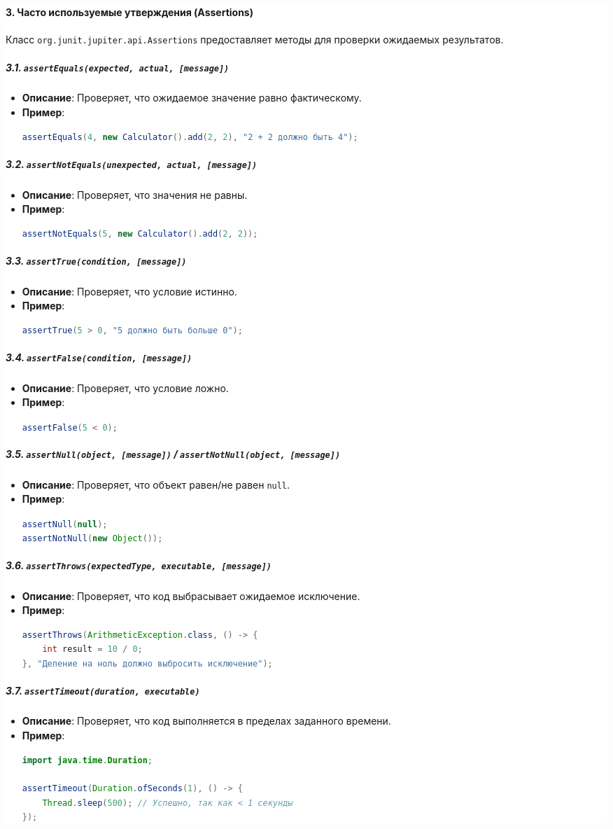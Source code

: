 
#### 3. Часто используемые утверждения (Assertions)

Класс `org.junit.jupiter.api.Assertions` предоставляет методы для проверки ожидаемых результатов.

##### 3.1. `assertEquals(expected, actual, [message])`
- **Описание**: Проверяет, что ожидаемое значение равно фактическому.
- **Пример**:
  ```java
  assertEquals(4, new Calculator().add(2, 2), "2 + 2 должно быть 4");
  ```

##### 3.2. `assertNotEquals(unexpected, actual, [message])`
- **Описание**: Проверяет, что значения не равны.
- **Пример**:
  ```java
  assertNotEquals(5, new Calculator().add(2, 2));
  ```

##### 3.3. `assertTrue(condition, [message])`
- **Описание**: Проверяет, что условие истинно.
- **Пример**:
  ```java
  assertTrue(5 > 0, "5 должно быть больше 0");
  ```

##### 3.4. `assertFalse(condition, [message])`
- **Описание**: Проверяет, что условие ложно.
- **Пример**:
  ```java
  assertFalse(5 < 0);
  ```

##### 3.5. `assertNull(object, [message])` / `assertNotNull(object, [message])`
- **Описание**: Проверяет, что объект равен/не равен `null`.
- **Пример**:
  ```java
  assertNull(null);
  assertNotNull(new Object());
  ```

##### 3.6. `assertThrows(expectedType, executable, [message])`
- **Описание**: Проверяет, что код выбрасывает ожидаемое исключение.
- **Пример**:
  ```java
  assertThrows(ArithmeticException.class, () -> {
      int result = 10 / 0;
  }, "Деление на ноль должно выбросить исключение");
  ```

##### 3.7. `assertTimeout(duration, executable)`
- **Описание**: Проверяет, что код выполняется в пределах заданного времени.
- **Пример**:
  ```java
  import java.time.Duration;

  assertTimeout(Duration.ofSeconds(1), () -> {
      Thread.sleep(500); // Успешно, так как < 1 секунды
  });
  ```
